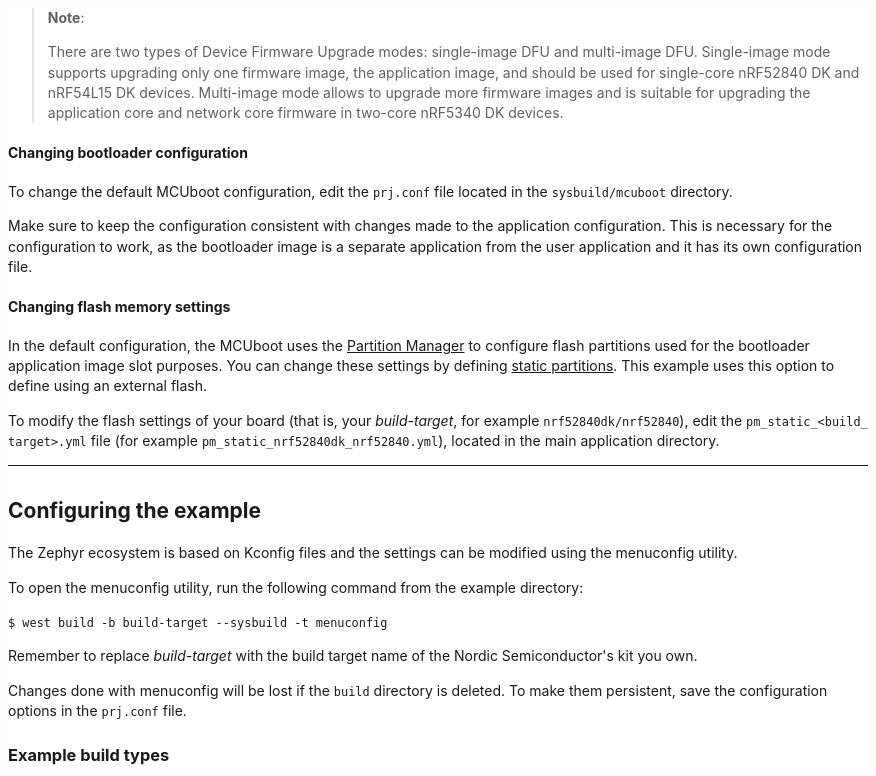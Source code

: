 > **Note**:
>
> There are two types of Device Firmware Upgrade modes: single-image DFU and
> multi-image DFU. Single-image mode supports upgrading only one firmware image,
> the application image, and should be used for single-core nRF52840 DK and
> nRF54L15 DK devices. Multi-image mode allows to upgrade more firmware images
> and is suitable for upgrading the application core and network core firmware
> in two-core nRF5340 DK devices.

#### Changing bootloader configuration

To change the default MCUboot configuration, edit the `prj.conf` file located in
the `sysbuild/mcuboot` directory.

Make sure to keep the configuration consistent with changes made to the
application configuration. This is necessary for the configuration to work, as
the bootloader image is a separate application from the user application and it
has its own configuration file.

#### Changing flash memory settings

In the default configuration, the MCUboot uses the
[Partition Manager](https://developer.nordicsemi.com/nRF_Connect_SDK/doc/latest/nrf/scripts/partition_manager/partition_manager.html#partition-manager)
to configure flash partitions used for the bootloader application image slot
purposes. You can change these settings by defining
[static partitions](https://developer.nordicsemi.com/nRF_Connect_SDK/doc/latest/nrf/scripts/partition_manager/partition_manager.html#ug-pm-static).
This example uses this option to define using an external flash.

To modify the flash settings of your board (that is, your _build-target_, for
example `nrf52840dk/nrf52840`), edit the `pm_static_<build_target>.yml` file
(for example `pm_static_nrf52840dk_nrf52840.yml`), located in the main
application directory.

<hr>

## Configuring the example

The Zephyr ecosystem is based on Kconfig files and the settings can be modified
using the menuconfig utility.

To open the menuconfig utility, run the following command from the example
directory:

    $ west build -b build-target --sysbuild -t menuconfig

Remember to replace _build-target_ with the build target name of the Nordic
Semiconductor's kit you own.

Changes done with menuconfig will be lost if the `build` directory is deleted.
To make them persistent, save the configuration options in the `prj.conf` file.

### Example build types
